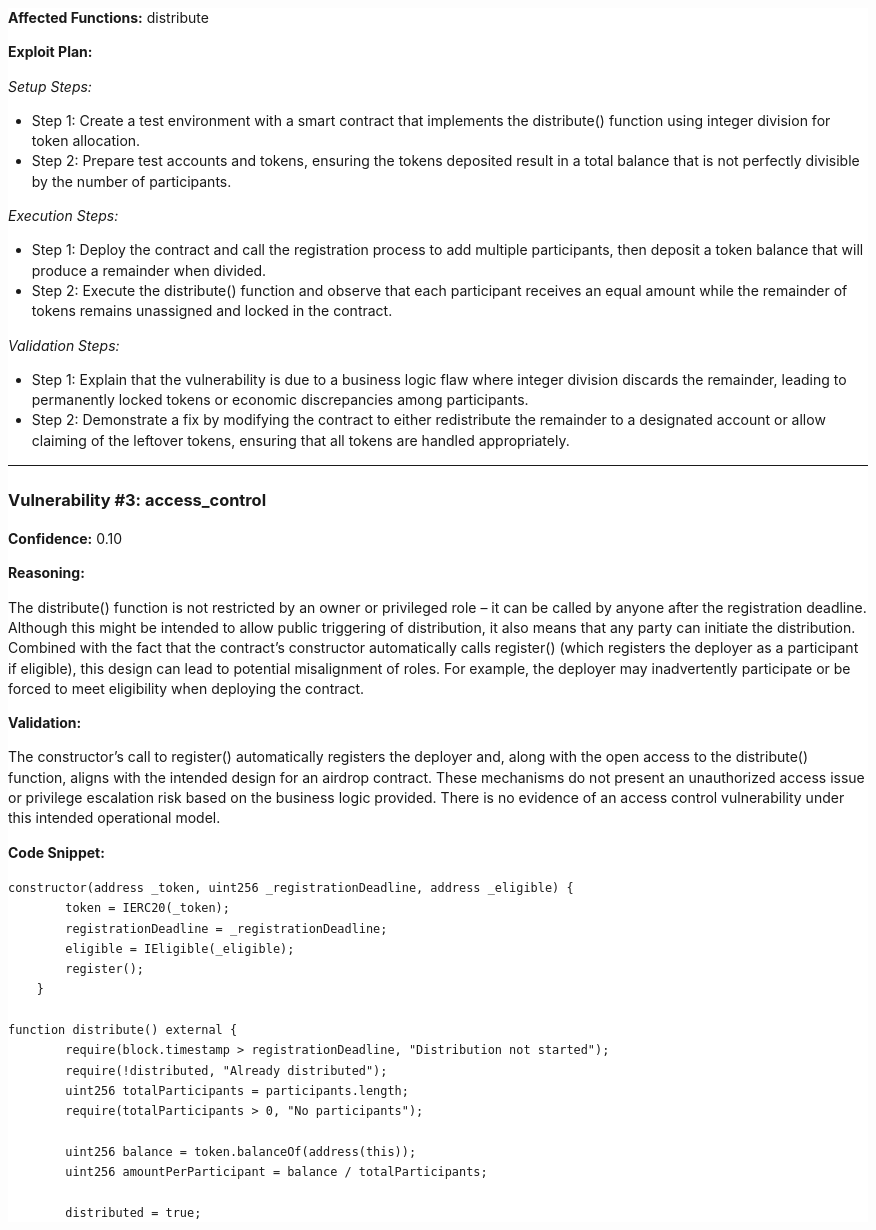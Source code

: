 **Affected Functions:** distribute

**Exploit Plan:**

*Setup Steps:*

- Step 1: Create a test environment with a smart contract that implements the distribute() function using integer division for token allocation.
- Step 2: Prepare test accounts and tokens, ensuring the tokens deposited result in a total balance that is not perfectly divisible by the number of participants.

*Execution Steps:*

- Step 1: Deploy the contract and call the registration process to add multiple participants, then deposit a token balance that will produce a remainder when divided.
- Step 2: Execute the distribute() function and observe that each participant receives an equal amount while the remainder of tokens remains unassigned and locked in the contract.

*Validation Steps:*

- Step 1: Explain that the vulnerability is due to a business logic flaw where integer division discards the remainder, leading to permanently locked tokens or economic discrepancies among participants.
- Step 2: Demonstrate a fix by modifying the contract to either redistribute the remainder to a designated account or allow claiming of the leftover tokens, ensuring that all tokens are handled appropriately.

---

### Vulnerability #3: access_control

**Confidence:** 0.10

**Reasoning:**

The distribute() function is not restricted by an owner or privileged role – it can be called by anyone after the registration deadline. Although this might be intended to allow public triggering of distribution, it also means that any party can initiate the distribution. Combined with the fact that the contract’s constructor automatically calls register() (which registers the deployer as a participant if eligible), this design can lead to potential misalignment of roles. For example, the deployer may inadvertently participate or be forced to meet eligibility when deploying the contract.

**Validation:**

The constructor’s call to register() automatically registers the deployer and, along with the open access to the distribute() function, aligns with the intended design for an airdrop contract. These mechanisms do not present an unauthorized access issue or privilege escalation risk based on the business logic provided. There is no evidence of an access control vulnerability under this intended operational model.

**Code Snippet:**

```solidity
constructor(address _token, uint256 _registrationDeadline, address _eligible) {
        token = IERC20(_token);
        registrationDeadline = _registrationDeadline;
        eligible = IEligible(_eligible);
        register();
    }

function distribute() external {
        require(block.timestamp > registrationDeadline, "Distribution not started");
        require(!distributed, "Already distributed");
        uint256 totalParticipants = participants.length;
        require(totalParticipants > 0, "No participants");

        uint256 balance = token.balanceOf(address(this));
        uint256 amountPerParticipant = balance / totalParticipants;

        distributed = true;
```